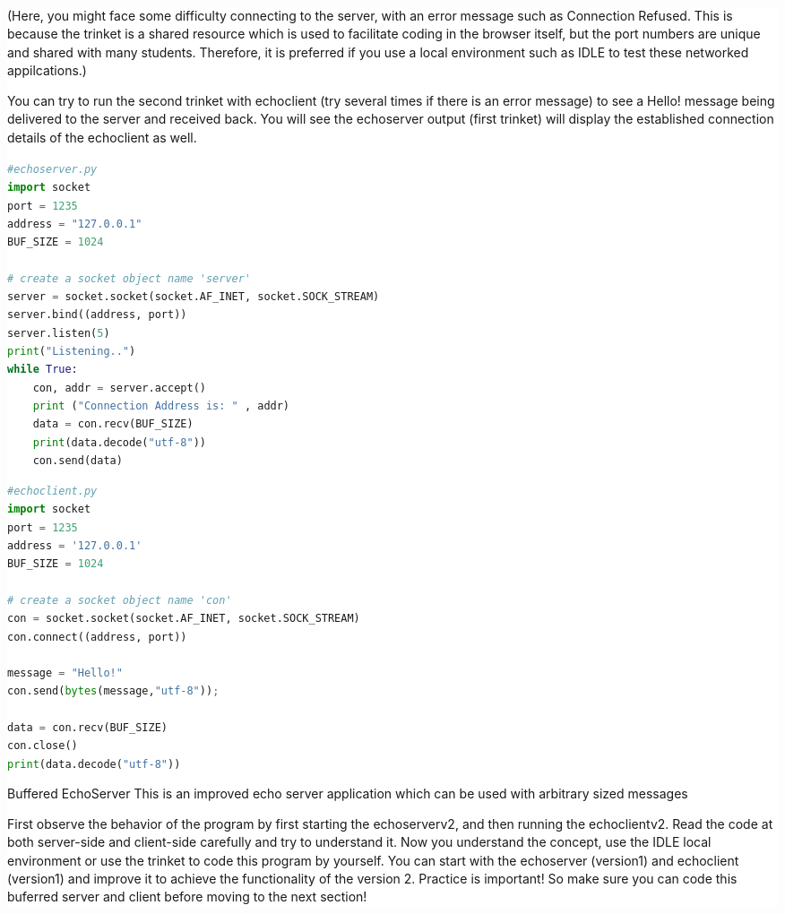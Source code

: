 (Here, you might face some difficulty connecting to the server, with an error message such as Connection Refused.
This is because the trinket is a shared resource which is used to facilitate coding in the browser itself, but the port numbers are unique and shared with many students.
Therefore, it is preferred if you use a local environment such as IDLE to test these networked appilcations.)

You can try to run the second trinket with echoclient (try several times if there is an error message) to see a Hello! message being delivered to the server and received back.
You will see the echoserver output (first trinket) will display the established connection details of the echoclient as well.

```python
#echoserver.py
import socket
port = 1235
address = "127.0.0.1"
BUF_SIZE = 1024

# create a socket object name 'server'
server = socket.socket(socket.AF_INET, socket.SOCK_STREAM)
server.bind((address, port))
server.listen(5)
print("Listening..")
while True:
    con, addr = server.accept()
    print ("Connection Address is: " , addr)
    data = con.recv(BUF_SIZE)
    print(data.decode("utf-8"))
    con.send(data)
```
```python
#echoclient.py
import socket
port = 1235
address = '127.0.0.1'
BUF_SIZE = 1024

# create a socket object name 'con'
con = socket.socket(socket.AF_INET, socket.SOCK_STREAM)
con.connect((address, port))

message = "Hello!"
con.send(bytes(message,"utf-8"));

data = con.recv(BUF_SIZE)
con.close()
print(data.decode("utf-8"))
```

Buffered EchoServer
This is an improved echo server application which can be used with arbitrary sized messages

First observe the behavior of the program by first starting the echoserverv2, and then running the echoclientv2.
Read the code at both server-side and client-side carefully and try to understand it.
Now you understand the concept, use the IDLE local environment or use the trinket to code this program by yourself.
You can start with the echoserver (version1) and echoclient (version1) and improve it to achieve the functionality of the version 2. 
Practice is important! So make sure you can code this buferred server and client before moving to the next section!
